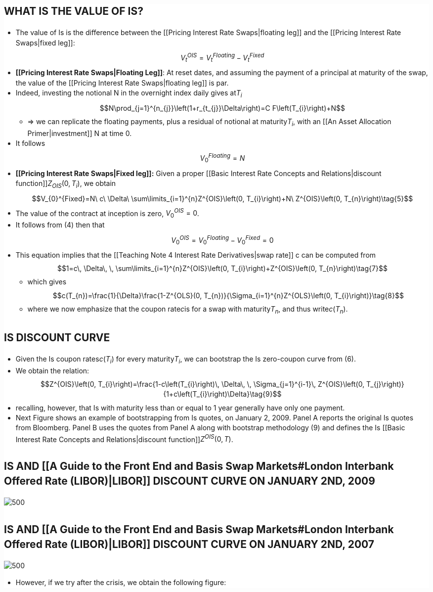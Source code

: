 ## WHAT IS THE VALUE OF IS?
- The value of Is is the difference between the [[Pricing Interest Rate Swaps|floating leg]] and the [[Pricing Interest Rate Swaps|fixed leg]]:$$V_{t}^{OIS}=V_{t}^{Floating}-V_{t}^{Fixed}\tag{4}$$
- **[[Pricing Interest Rate Swaps|Floating Leg]]**: At reset dates,  and assuming the payment of a principal at maturity of the swap,  the value of the [[Pricing Interest Rate Swaps|floating leg]] is par.
- Indeed,  investing the notional N in the overnight index daily gives at$T_{i}$$$N\prod_{j=1}^{n_{j}}\left(1+r_{t_{j}}\Delta\right)=C F\left(T_{i}\right)+N$$
	- ⇒ we can replicate the floating payments,  plus a residual of notional at maturity$T_{i}$,  with an [[An Asset Allocation Primer|investment]] N at time 0.
- It follows$$V_0^{Floating}=N$$
- **[[Pricing Interest Rate Swaps|Fixed leg]]:** Given a proper [[Basic Interest Rate Concepts and Relations|discount function]]$Z_{OIS} (0,  T_{i}$),  we obtain$$V_{0}^{Fixed}=N\ c\ \Delta\ \sum\limits_{i=1}^{n}Z^{OIS}\left(0, T_{i}\right)+N\ Z^{OIS}\left(0, T_{n}\right)\tag{5}$$
- The value of the contract at inception is zero, $V^{OIS}_0= 0$.
- It follows from (4) then that$$V_{0}^{O I S}=V_{0}^{F l o a t i n g}-V_{0}^{F i x e d}=0\tag{6}$$
- This equation implies that the [[Teaching Note 4 Interest Rate Derivatives|swap rate]] c can be computed from$$1=c\, \Delta\, \, \sum\limits_{i=1}^{n}Z^{OIS}\left(0, T_{i}\right)+Z^{OIS}\left(0, T_{n}\right)\tag{7}$$
	- which gives$$c(T_{n})=\frac{1}{\Delta}\frac{1-Z^{OLS}(0, T_{n})}{\Sigma_{i=1}^{n}Z^{OLS}\left(0, T_{i}\right)}\tag{8}$$
	- where we now emphasize that the coupon rate$c$is for a swap with maturity$T_{n}$,  and thus write$c(T_{n})$.

## IS DISCOUNT CURVE
- Given the Is coupon rates$c(T_{i}$) for every maturity$T_{i}$,  we can bootstrap the Is zero-coupon curve from (6).
- We obtain the relation:$$Z^{OIS}\left(0, T_{i}\right)=\frac{1-c\left(T_{i}\right)\, \Delta\, \, \Sigma_{j=1}^{i-1}\, Z^{OIS}\left(0, T_{j}\right)}{1+c\left(T_{i}\right)\Delta}\tag{9}$$
- recalling,  however,  that Is with maturity less than or equal to 1 year generally have only one payment.
- Next Figure shows an example of bootstrapping from Is quotes,  on January 2,  2009. Panel A reports the original Is quotes from Bloomberg. Panel B uses the quotes from Panel A along with bootstrap methodology (9) and defines the Is [[Basic Interest Rate Concepts and Relations|discount function]]$Z^{OIS}(0,  T)$.
## IS AND [[A Guide to the Front End and Basis Swap Markets#London Interbank Offered Rate (LIBOR)|LIBOR]] DISCOUNT CURVE ON JANUARY 2ND,  2009

 ![500](f56f77987685bc6c5d58d6cc34f039cb.png)

## IS AND [[A Guide to the Front End and Basis Swap Markets#London Interbank Offered Rate (LIBOR)|LIBOR]] DISCOUNT CURVE ON JANUARY 2ND,  2007

 ![500](b687c872a37a38a4405d3.png)

- However,  if we try after the crisis,  we obtain the following figure:

